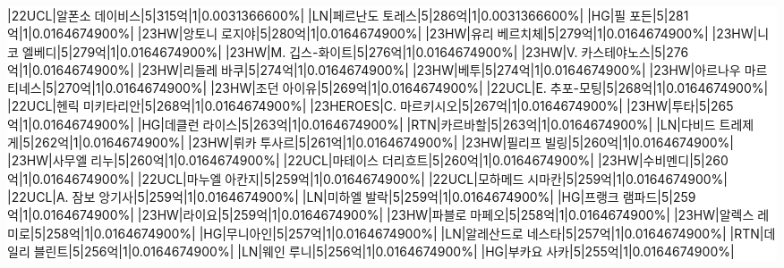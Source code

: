 |22UCL|알폰소 데이비스|5|315억|1|0.0031366600%|
|LN|페르난도 토레스|5|286억|1|0.0031366600%|
|HG|필 포든|5|281억|1|0.0164674900%|
|23HW|앙토니 로지야|5|280억|1|0.0164674900%|
|23HW|유리 베르치체|5|279억|1|0.0164674900%|
|23HW|니코 엘베디|5|279억|1|0.0164674900%|
|23HW|M. 깁스-화이트|5|276억|1|0.0164674900%|
|23HW|V. 카스테야노스|5|276억|1|0.0164674900%|
|23HW|리들레 바쿠|5|274억|1|0.0164674900%|
|23HW|베투|5|274억|1|0.0164674900%|
|23HW|아르나우 마르티네스|5|270억|1|0.0164674900%|
|23HW|조던 아이유|5|269억|1|0.0164674900%|
|22UCL|E. 추포-모팅|5|268억|1|0.0164674900%|
|22UCL|헨릭 미키타리안|5|268억|1|0.0164674900%|
|23HEROES|C. 마르키시오|5|267억|1|0.0164674900%|
|23HW|투타|5|265억|1|0.0164674900%|
|HG|데클런 라이스|5|263억|1|0.0164674900%|
|RTN|카르바할|5|263억|1|0.0164674900%|
|LN|다비드 트레제게|5|262억|1|0.0164674900%|
|23HW|뤼카 투사르|5|261억|1|0.0164674900%|
|23HW|필리프 빌링|5|260억|1|0.0164674900%|
|23HW|사무엘 리누|5|260억|1|0.0164674900%|
|22UCL|마테이스 더리흐트|5|260억|1|0.0164674900%|
|23HW|수비멘디|5|260억|1|0.0164674900%|
|22UCL|마누엘 아칸지|5|259억|1|0.0164674900%|
|22UCL|모하메드 시마칸|5|259억|1|0.0164674900%|
|22UCL|A. 잠보 앙기사|5|259억|1|0.0164674900%|
|LN|미하엘 발락|5|259억|1|0.0164674900%|
|HG|프랭크 램파드|5|259억|1|0.0164674900%|
|23HW|라이요|5|259억|1|0.0164674900%|
|23HW|파블로 마페오|5|258억|1|0.0164674900%|
|23HW|알렉스 레미로|5|258억|1|0.0164674900%|
|HG|무니아인|5|257억|1|0.0164674900%|
|LN|알레산드로 네스타|5|257억|1|0.0164674900%|
|RTN|데일리 블린트|5|256억|1|0.0164674900%|
|LN|웨인 루니|5|256억|1|0.0164674900%|
|HG|부카요 사카|5|255억|1|0.0164674900%|